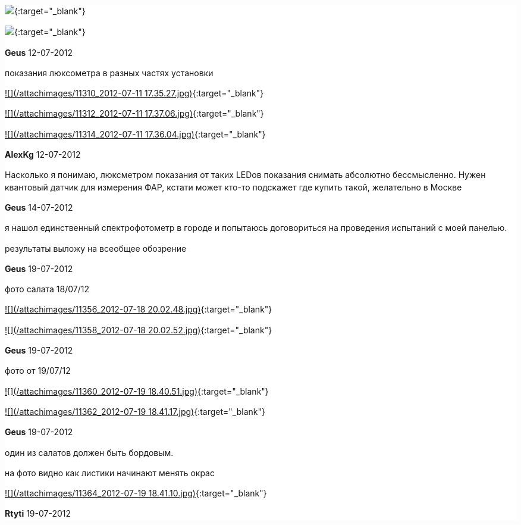[![](/attachimages/11306_IMG_1818.jpg)](https://t.me/ponics_ru_files/9087){:target="_blank"}

[![](/attachimages/11308_IMG_1819.jpg)](https://t.me/ponics_ru_files/9088){:target="_blank"}

**Geus** 12-07-2012

показания люксометра в разных частях установки

[![](/attachimages/11310_2012-07-11 17.35.27.jpg)](https://t.me/ponics_ru_files/9089){:target="_blank"}

[![](/attachimages/11312_2012-07-11 17.37.06.jpg)](https://t.me/ponics_ru_files/9090){:target="_blank"}

[![](/attachimages/11314_2012-07-11 17.36.04.jpg)](https://t.me/ponics_ru_files/9091){:target="_blank"}

**AlexKg** 12-07-2012

Насколько я понимаю, люксметром показания от таких LEDов показания снимать абсолютно бессмысленно. Нужен квантовый датчик для измерения ФАР, кстати может кто-то подскажет где купить такой, желательно в Москве


**Geus** 14-07-2012

я нашол единственный спектрофотометр в городе и попытаюсь договориться на проведения испытаний с моей панелью.

результаты выложу на всеобщее обозрение


**Geus** 19-07-2012

фото салата 18/07/12

[![](/attachimages/11356_2012-07-18 20.02.48.jpg)](https://t.me/ponics_ru_files/9092){:target="_blank"}

[![](/attachimages/11358_2012-07-18 20.02.52.jpg)](https://t.me/ponics_ru_files/9093){:target="_blank"}

**Geus** 19-07-2012

фото от 19/07/12

[![](/attachimages/11360_2012-07-19 18.40.51.jpg)](https://t.me/ponics_ru_files/9094){:target="_blank"}

[![](/attachimages/11362_2012-07-19 18.41.17.jpg)](https://t.me/ponics_ru_files/9095){:target="_blank"}

**Geus** 19-07-2012

один из салатов должен быть бордовым.

на фото видно как листики начинают менять окрас

[![](/attachimages/11364_2012-07-19 18.41.10.jpg)](https://t.me/ponics_ru_files/9096){:target="_blank"}

**Rtyti** 19-07-2012
